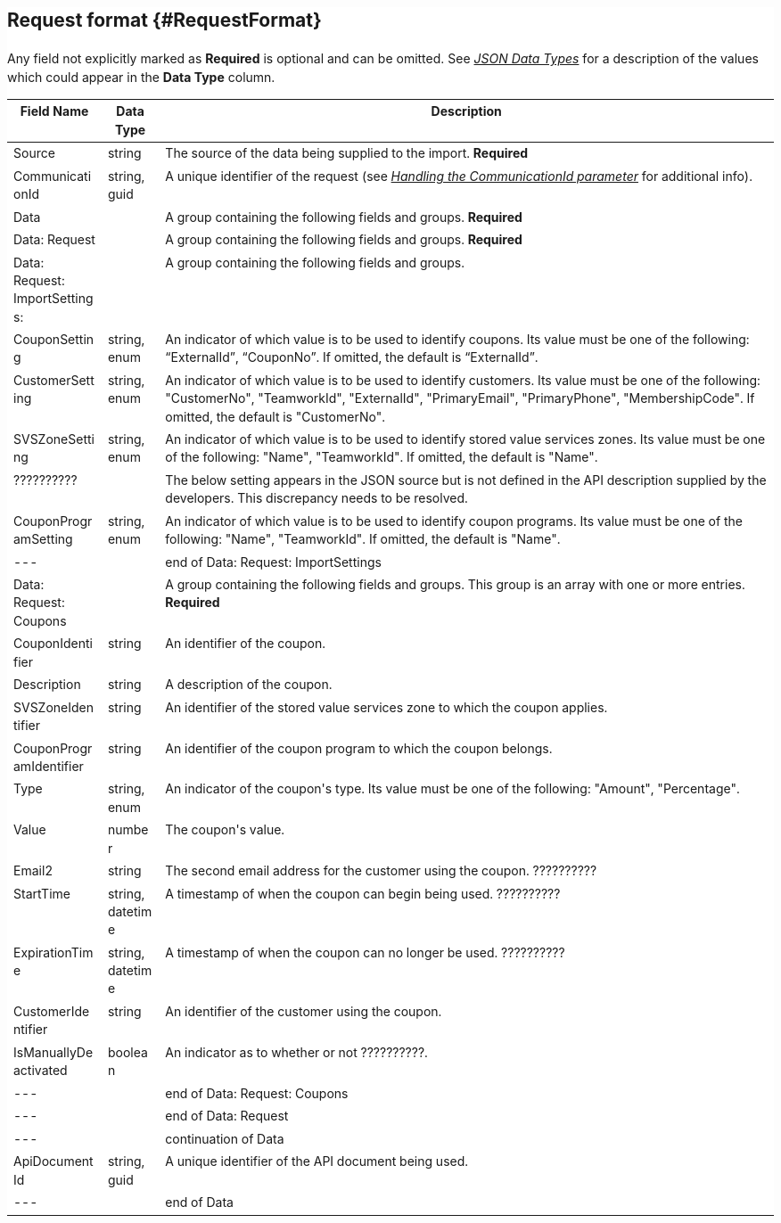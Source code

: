 ## Request format {#RequestFormat}

Any field not explicitly marked as **Required** is optional and can be omitted. See  [*JSON Data Types*](https://twdocs.netlify.app/dev/API_Reference/Supporting_Information/JsonDataTypes_6.41/) for a description of the values which could appear in the **Data Type** column.

**Field Name** | **Data Type** | **Description** |
---- | ---- | ---- |
Source | string | The source of the data being supplied to the import. **Required** |
CommunicationId | string, guid | A unique identifier of the request (see [*Handling the CommunicationId parameter*](https://twdocs.netlify.app/dev/API_Reference/Supporting_Information/HandlingTheCommunicationIdParam_6.41/) for additional info). |
<span class="api-gn">Data</span> | | <span class="api-gd">A group containing the following fields and groups. **Required**</span> |
<span class="api-gn">Data: Request</span> | | <span class="api-gd">A group containing the following fields and groups. **Required**</span> |
<span class="api-gn">Data: Request: ImportSettings:</span> | | <span class="api-gd">A group containing the following fields and groups. |
CouponSetting | string, enum | An indicator of which value is to be used to identify coupons. Its value must be one of the following: “ExternalId”, “CouponNo”. If omitted, the default is “ExternalId”. |
CustomerSetting | string, enum | An indicator of which value is to be used to identify customers. Its value must be one of the following: "CustomerNo", "TeamworkId", "ExternalId", "PrimaryEmail", "PrimaryPhone", "MembershipCode". If omitted, the default is "CustomerNo". |
SVSZoneSetting | string, enum | An indicator of which value is to be used to identify stored value services zones. Its value must be one of the following: "Name", "TeamworkId". If omitted, the default is "Name". |
<space class="ir">??????????</span> | | <space class="ir">The below setting appears in the JSON source but is not defined in the API description supplied by the developers. This discrepancy needs to be resolved.</span> |
CouponProgramSetting | string, enum | An indicator of which value is to be used to identify coupon programs. Its value must be one of the following: "Name", "TeamworkId". If omitted, the default is "Name". |
<span class="api-gs">---</span>  | | <span class="api-gde">end of Data: Request: ImportSettings</span> |
<span class="api-gn">Data: Request: Coupons</span> |  | <span class="api-gd">A group containing the following fields and groups. This group is an array with one or more entries. **Required**</span> |
CouponIdentifier | string | An identifier of the coupon. |
Description | string | A description of the coupon. |
SVSZoneIdentifier | string | An identifier of the stored value services zone to which the coupon applies. |
CouponProgramIdentifier | string | An identifier of the coupon program to which the coupon belongs. |
Type | string, enum | An indicator of the coupon's type. Its value must be one of the following: "Amount", "Percentage". |
Value | number | The coupon's value. |
Email2 | string | The second email address for the customer using the coupon. <span class="ir">??????????</span> |
StartTime | string, datetime | A timestamp of when the coupon can begin being used. <span class="ir">??????????</span> |
ExpirationTime | string, datetime | A timestamp of when the coupon can no longer be used. <span class="ir">??????????</span> |
CustomerIdentifier | string | An identifier of the customer using the coupon. |
IsManuallyDeactivated | boolean | An indicator as to whether or not <span class="ir">??????????</span>. |
<span class="api-gs">---</span>  | | <span class="api-gde">end of Data: Request: Coupons</span> |
<span class="api-gs">---</span>  | | <span class="api-gde">end of Data: Request</span> |
<span class="api-gs">---</span>  | | <span class="api-gdc">continuation of Data</span> |
ApiDocumentId | string, guid | A unique identifier of the API document being used. |
<span class="api-gs">---</span>  | | <span class="api-gde">end of Data</span> |
